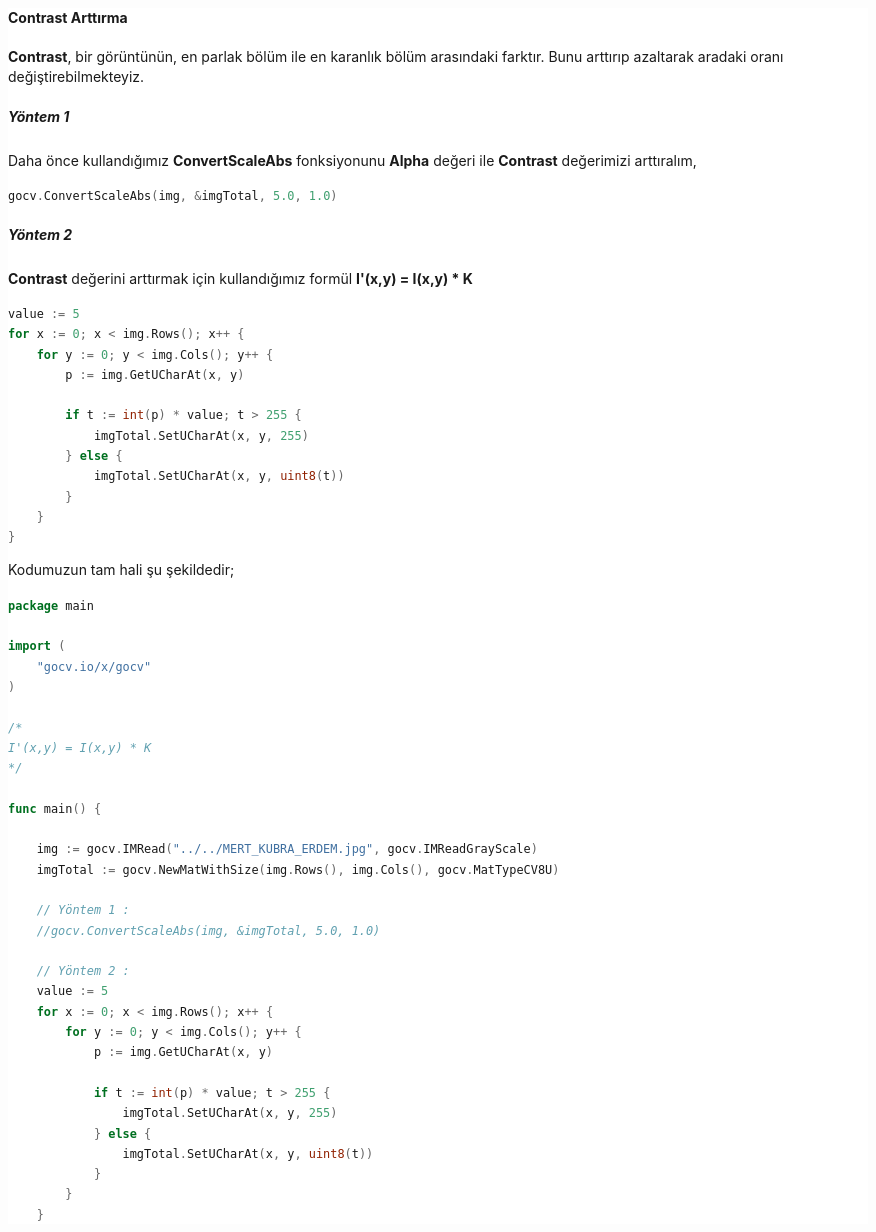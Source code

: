 #### Contrast Arttırma

 **Contrast**, bir görüntünün, en parlak bölüm ile en karanlık bölüm arasındaki farktır. Bunu arttırıp azaltarak aradaki oranı değiştirebilmekteyiz.

##### Yöntem 1

Daha önce kullandığımız **ConvertScaleAbs** fonksiyonunu **Alpha** değeri ile **Contrast** değerimizi arttıralım,

```go
gocv.ConvertScaleAbs(img, &imgTotal, 5.0, 1.0)
```

##### Yöntem 2

**Contrast** değerini arttırmak için kullandığımız formül **I'(x,y) = I(x,y) * K**

```go
value := 5
for x := 0; x < img.Rows(); x++ {
    for y := 0; y < img.Cols(); y++ {
        p := img.GetUCharAt(x, y)

        if t := int(p) * value; t > 255 {
            imgTotal.SetUCharAt(x, y, 255)
        } else {
            imgTotal.SetUCharAt(x, y, uint8(t))
        }
    }
}
```

Kodumuzun tam hali şu şekildedir;

```go
package main

import (
    "gocv.io/x/gocv"
)

/*
I'(x,y) = I(x,y) * K
*/

func main() {

    img := gocv.IMRead("../../MERT_KUBRA_ERDEM.jpg", gocv.IMReadGrayScale)
    imgTotal := gocv.NewMatWithSize(img.Rows(), img.Cols(), gocv.MatTypeCV8U)

    // Yöntem 1 :
    //gocv.ConvertScaleAbs(img, &imgTotal, 5.0, 1.0)

    // Yöntem 2 :
    value := 5
    for x := 0; x < img.Rows(); x++ {
        for y := 0; y < img.Cols(); y++ {
            p := img.GetUCharAt(x, y)

            if t := int(p) * value; t > 255 {
                imgTotal.SetUCharAt(x, y, 255)
            } else {
                imgTotal.SetUCharAt(x, y, uint8(t))
            }
        }
    }

```